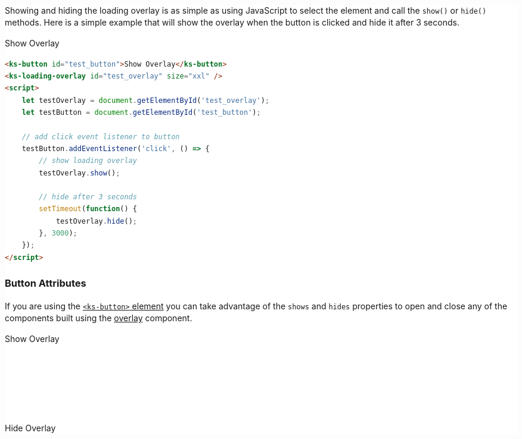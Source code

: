 Showing and hiding the loading overlay is as simple as using JavaScript to select the element and call the `show()` or `hide()` methods. Here is a simple example that will show the overlay when the button is clicked and hide it after 3 seconds.

<div class="my-xl">
    <ks-button id="test_button">Show Overlay</ks-button>
    <ks-loading-overlay id="test_overlay" size="xxl" icon="circle_spinner" />
    <script>
        (function(){
            let testOverlay = document.getElementById('test_overlay');
            let testButton = document.getElementById('test_button');
            testButton.addEventListener('click', () => {
                testOverlay.show();
                setTimeout(function() {
                    testOverlay.hide();
                }, 3000);
            });
        })();
    </script>
</div>

```html
<ks-button id="test_button">Show Overlay</ks-button>
<ks-loading-overlay id="test_overlay" size="xxl" />
<script>
    let testOverlay = document.getElementById('test_overlay');
    let testButton = document.getElementById('test_button');

    // add click event listener to button
    testButton.addEventListener('click', () => {
        // show loading overlay
        testOverlay.show();

        // hide after 3 seconds
        setTimeout(function() {
            testOverlay.hide();
        }, 3000);
    });
</script>
```

### Button Attributes

If you are using the [`<ks-button>` element](/components/button.html) you can take advantage of the `shows` and `hides` properties to open and close any of the components built using the [overlay](/components/overlay.html) component.

<div class="my-xl display-flex">
    <div class="p-xl position-relative" style="width:300px;height:150px;">
        <ks-button shows="show_overlay">Show Overlay</ks-button>
        <ks-loading-overlay id="show_overlay" size="lg" absolute />
    </div>
    <ks-button class="mt-xl ml-sm" hides="show_overlay">Hide Overlay</ks-button>
</div>
